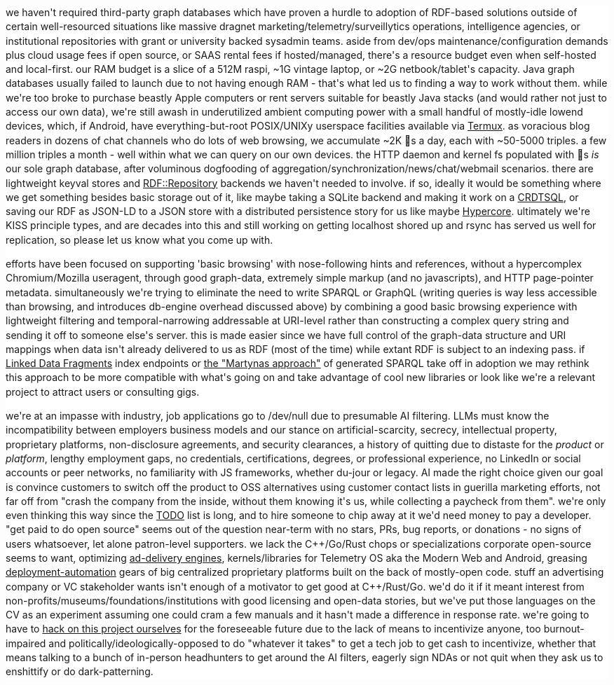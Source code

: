 we haven't required third-party graph databases which have proven a hurdle to adoption of RDF-based solutions outside of certain well-resourced situations like massive dragnet marketing/telemetry/surveillytics operations, intelligence agencies, or institutional repositories with grant or university backed sysadmin teams. aside from dev/ops maintenance/configuration demands plus cloud usage fees if open source, or SAAS rental fees if hosted/managed, there's a resource budget even when self-hosted and local-first. our RAM budget is a slice of a 512M raspi, ~1G vintage laptop, or ~2G netbook/tablet's capacity. Java graph databases usually failed to launch due to not having enough RAM - that's what led us to finding a way to work without them. while we're too broke to purchase beastly Apple computers or rent servers suitable for beastly Java stacks (and would rather not just to access our own data), we're still awash in underutilized ambient computing power with a small handful of mostly-idle lowend devices, which, if Android, have everything-but-root POSIX/UNIXy userspace facilities available via [Termux](https://f-droid.org/en/packages/com.termux/). as voracious blog readers in dozens of chat channels who do lots of web browsing, we accumulate ~2K 🐢s a day, each with ~50-5000 triples. a few million triples a month - well within what we can query on our own devices. the HTTP daemon and kernel fs populated with 🐢s *is* our sole graph database, after voluminous dogfooding of aggregation/synchronization/news/chat/webmail scenarios. there are lightweight keyval stores and [RDF::Repository](https://www.google.com/search?q="RDF%3A%3ARepository"+site%3Agithub.com#) backends we haven't needed to involve. if so, ideally it would be something where we get something besides basic storage out of it, like maybe taking a SQLite backend and making it work on a [CRDTSQL](https://github.com/vlcn-io/cr-sqlite), or saving our RDF as JSON-LD to a JSON store with a distributed persistence story for us like maybe [Hypercore](https://github.com/holepunchto/hypercore). ultimately we're KISS principle types, and are decades into this and still working on getting localhost shored up and rsync has served us well for replication, so please let us know what you come up with.

efforts have been focused on supporting 'basic browsing' with nose-following hints and references, without a hypercomplex Chromium/Mozilla useragent, through good graph-data, extremely simple markup (and no javascripts), and HTTP page-pointer metadata. simultaneously we're trying to eliminate the need to write SPARQL or GraphQL (writing queries is way less accessible than browsing, and introduces db-engine overhead discussed above) by combining a good basic browsing experience with lightweight filtering and temporal-narrowing addressable at URI-level rather than constructing a complex query string and sending it off to someone else's server. this is made easier since we have full control of the graph-data structure and URI mappings when data isn't already delivered to us as RDF (most of the time) while extant RDF is subject to an indexing pass. if [Linked Data Fragments](https://linkeddatafragments.org/concept/) index endpoints or [the "Martynas approach"](https://nitter.net/namedgraph) of generated SPARQL take off in adoption we may rethink this approach to be more compatible with what's going on and take advantage of cool new libraries or look like we're a relevant project to attract users or consulting gigs.

we're at an impasse with industry, job applications go to /dev/null due to presumable AI filtering. LLMs must know the incompatibility between employers business models and our stance on artificial-scarcity, secrecy, intellectual property, proprietary platforms, non-disclosure agreements, and security clearances, a history of quitting due to distaste for the *product* or *platform*, lengthy employment gaps, no credentials, certifications, degrees, or professional experience, no LinkedIn or social accounts or peer networks, no familiarity with JS frameworks, whether du-jour or legacy. AI made the right choice given our goal is convince customers to switch off the product to OSS alternatives using customer contact lists in guerilla marketing efforts, not far off from "crash the company from the inside, without them knowing it's us, while collecting a paycheck from them". we're only even thinking this way since the [TODO](TODO.md) list is long, and to hire someone to chip away at it we'd need money to pay a developer. "get paid to do open source" seems out of the question near-term with no stars, PRs, bug reports, or donations - no signs of users whatsoever, let alone patron-level supporters. we lack the C++/Go/Rust chops or specializations corporate open-source seems to want, optimizing [ad-delivery engines](https://www.chromium.org/chromium-projects/), kernels/libraries for Telemetry OS aka the Modern Web and Android, greasing [deployment-automation](https://kubernetes.io/) gears of big centralized proprietary platforms built on the back of mostly-open code. stuff an advertising company or VC stakeholder wants isn't enough of a motivator to get good at C++/Rust/Go. we'd do it if it meant interest from non-profits/museums/foundations/institutions with good licensing and open-data stories, but we've put those languages on the CV as an experiment assuming one could cram a few manuals and it hasn't made a difference in response rate. we're going to have to [hack on this project ourselves](https://bkardell.com/blog/Brief-ish-History-of-The-Web-Part-1.html) for the foreseeable future due to the lack of means to incentivize anyone, too burnout-impaired and politically/ideologically-opposed to do "whatever it takes" to get a tech job to get cash to incentivize, whether that means talking to a bunch of in-person headhunters to get around the AI filters, eagerly sign NDAs or not quit when they ask us to enshittify or do dark-patterning.

